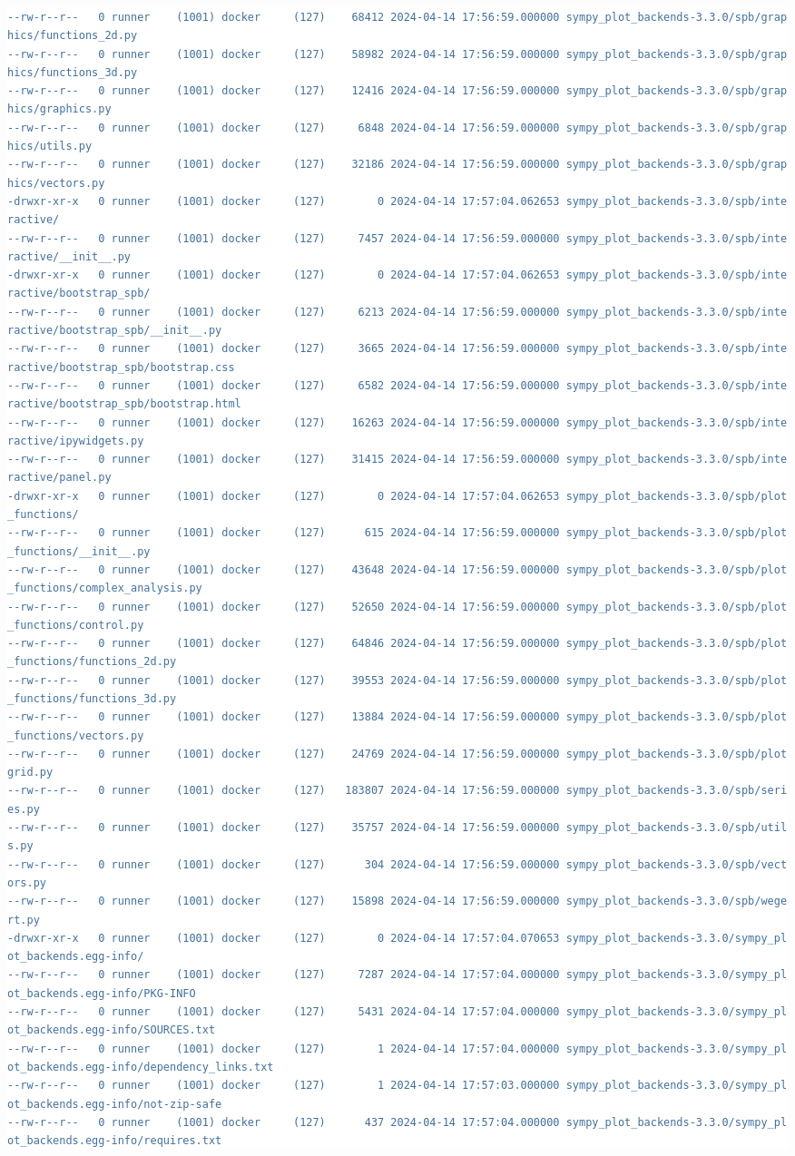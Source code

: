 ```diff
--rw-r--r--   0 runner    (1001) docker     (127)    68412 2024-04-14 17:56:59.000000 sympy_plot_backends-3.3.0/spb/graphics/functions_2d.py
--rw-r--r--   0 runner    (1001) docker     (127)    58982 2024-04-14 17:56:59.000000 sympy_plot_backends-3.3.0/spb/graphics/functions_3d.py
--rw-r--r--   0 runner    (1001) docker     (127)    12416 2024-04-14 17:56:59.000000 sympy_plot_backends-3.3.0/spb/graphics/graphics.py
--rw-r--r--   0 runner    (1001) docker     (127)     6848 2024-04-14 17:56:59.000000 sympy_plot_backends-3.3.0/spb/graphics/utils.py
--rw-r--r--   0 runner    (1001) docker     (127)    32186 2024-04-14 17:56:59.000000 sympy_plot_backends-3.3.0/spb/graphics/vectors.py
-drwxr-xr-x   0 runner    (1001) docker     (127)        0 2024-04-14 17:57:04.062653 sympy_plot_backends-3.3.0/spb/interactive/
--rw-r--r--   0 runner    (1001) docker     (127)     7457 2024-04-14 17:56:59.000000 sympy_plot_backends-3.3.0/spb/interactive/__init__.py
-drwxr-xr-x   0 runner    (1001) docker     (127)        0 2024-04-14 17:57:04.062653 sympy_plot_backends-3.3.0/spb/interactive/bootstrap_spb/
--rw-r--r--   0 runner    (1001) docker     (127)     6213 2024-04-14 17:56:59.000000 sympy_plot_backends-3.3.0/spb/interactive/bootstrap_spb/__init__.py
--rw-r--r--   0 runner    (1001) docker     (127)     3665 2024-04-14 17:56:59.000000 sympy_plot_backends-3.3.0/spb/interactive/bootstrap_spb/bootstrap.css
--rw-r--r--   0 runner    (1001) docker     (127)     6582 2024-04-14 17:56:59.000000 sympy_plot_backends-3.3.0/spb/interactive/bootstrap_spb/bootstrap.html
--rw-r--r--   0 runner    (1001) docker     (127)    16263 2024-04-14 17:56:59.000000 sympy_plot_backends-3.3.0/spb/interactive/ipywidgets.py
--rw-r--r--   0 runner    (1001) docker     (127)    31415 2024-04-14 17:56:59.000000 sympy_plot_backends-3.3.0/spb/interactive/panel.py
-drwxr-xr-x   0 runner    (1001) docker     (127)        0 2024-04-14 17:57:04.062653 sympy_plot_backends-3.3.0/spb/plot_functions/
--rw-r--r--   0 runner    (1001) docker     (127)      615 2024-04-14 17:56:59.000000 sympy_plot_backends-3.3.0/spb/plot_functions/__init__.py
--rw-r--r--   0 runner    (1001) docker     (127)    43648 2024-04-14 17:56:59.000000 sympy_plot_backends-3.3.0/spb/plot_functions/complex_analysis.py
--rw-r--r--   0 runner    (1001) docker     (127)    52650 2024-04-14 17:56:59.000000 sympy_plot_backends-3.3.0/spb/plot_functions/control.py
--rw-r--r--   0 runner    (1001) docker     (127)    64846 2024-04-14 17:56:59.000000 sympy_plot_backends-3.3.0/spb/plot_functions/functions_2d.py
--rw-r--r--   0 runner    (1001) docker     (127)    39553 2024-04-14 17:56:59.000000 sympy_plot_backends-3.3.0/spb/plot_functions/functions_3d.py
--rw-r--r--   0 runner    (1001) docker     (127)    13884 2024-04-14 17:56:59.000000 sympy_plot_backends-3.3.0/spb/plot_functions/vectors.py
--rw-r--r--   0 runner    (1001) docker     (127)    24769 2024-04-14 17:56:59.000000 sympy_plot_backends-3.3.0/spb/plotgrid.py
--rw-r--r--   0 runner    (1001) docker     (127)   183807 2024-04-14 17:56:59.000000 sympy_plot_backends-3.3.0/spb/series.py
--rw-r--r--   0 runner    (1001) docker     (127)    35757 2024-04-14 17:56:59.000000 sympy_plot_backends-3.3.0/spb/utils.py
--rw-r--r--   0 runner    (1001) docker     (127)      304 2024-04-14 17:56:59.000000 sympy_plot_backends-3.3.0/spb/vectors.py
--rw-r--r--   0 runner    (1001) docker     (127)    15898 2024-04-14 17:56:59.000000 sympy_plot_backends-3.3.0/spb/wegert.py
-drwxr-xr-x   0 runner    (1001) docker     (127)        0 2024-04-14 17:57:04.070653 sympy_plot_backends-3.3.0/sympy_plot_backends.egg-info/
--rw-r--r--   0 runner    (1001) docker     (127)     7287 2024-04-14 17:57:04.000000 sympy_plot_backends-3.3.0/sympy_plot_backends.egg-info/PKG-INFO
--rw-r--r--   0 runner    (1001) docker     (127)     5431 2024-04-14 17:57:04.000000 sympy_plot_backends-3.3.0/sympy_plot_backends.egg-info/SOURCES.txt
--rw-r--r--   0 runner    (1001) docker     (127)        1 2024-04-14 17:57:04.000000 sympy_plot_backends-3.3.0/sympy_plot_backends.egg-info/dependency_links.txt
--rw-r--r--   0 runner    (1001) docker     (127)        1 2024-04-14 17:57:03.000000 sympy_plot_backends-3.3.0/sympy_plot_backends.egg-info/not-zip-safe
--rw-r--r--   0 runner    (1001) docker     (127)      437 2024-04-14 17:57:04.000000 sympy_plot_backends-3.3.0/sympy_plot_backends.egg-info/requires.txt
```